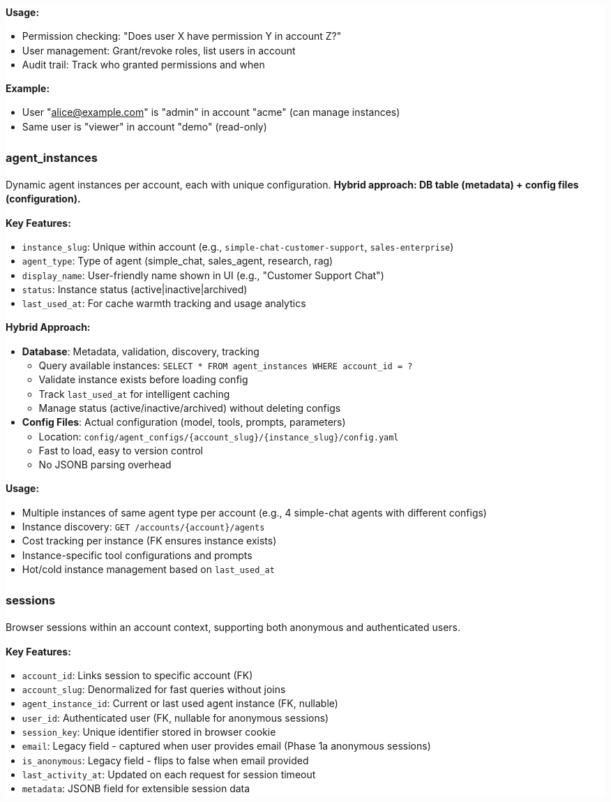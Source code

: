 **Usage:**
- Permission checking: "Does user X have permission Y in account Z?"
- User management: Grant/revoke roles, list users in account
- Audit trail: Track who granted permissions and when

**Example:**
- User "alice@example.com" is "admin" in account "acme" (can manage instances)
- Same user is "viewer" in account "demo" (read-only)

### agent_instances
Dynamic agent instances per account, each with unique configuration. **Hybrid approach: DB table (metadata) + config files (configuration).**

**Key Features:**
- `instance_slug`: Unique within account (e.g., `simple-chat-customer-support`, `sales-enterprise`)
- `agent_type`: Type of agent (simple_chat, sales_agent, research, rag)
- `display_name`: User-friendly name shown in UI (e.g., "Customer Support Chat")
- `status`: Instance status (active|inactive|archived)
- `last_used_at`: For cache warmth tracking and usage analytics

**Hybrid Approach:**
- **Database**: Metadata, validation, discovery, tracking
  - Query available instances: `SELECT * FROM agent_instances WHERE account_id = ?`
  - Validate instance exists before loading config
  - Track `last_used_at` for intelligent caching
  - Manage status (active/inactive/archived) without deleting configs
- **Config Files**: Actual configuration (model, tools, prompts, parameters)
  - Location: `config/agent_configs/{account_slug}/{instance_slug}/config.yaml`
  - Fast to load, easy to version control
  - No JSONB parsing overhead

**Usage:**
- Multiple instances of same agent type per account (e.g., 4 simple-chat agents with different configs)
- Instance discovery: `GET /accounts/{account}/agents`
- Cost tracking per instance (FK ensures instance exists)
- Instance-specific tool configurations and prompts
- Hot/cold instance management based on `last_used_at`

### sessions
Browser sessions within an account context, supporting both anonymous and authenticated users.

**Key Features:**
- `account_id`: Links session to specific account (FK)
- `account_slug`: Denormalized for fast queries without joins
- `agent_instance_id`: Current or last used agent instance (FK, nullable)
- `user_id`: Authenticated user (FK, nullable for anonymous sessions)
- `session_key`: Unique identifier stored in browser cookie
- `email`: Legacy field - captured when user provides email (Phase 1a anonymous sessions)
- `is_anonymous`: Legacy field - flips to false when email provided
- `last_activity_at`: Updated on each request for session timeout
- `metadata`: JSONB field for extensible session data
